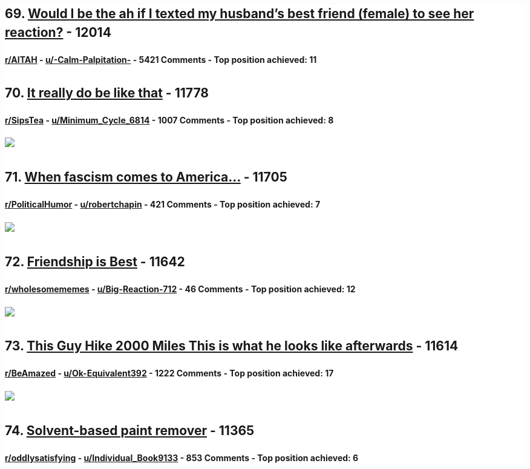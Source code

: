 ## 69. [Would I be the ah if I texted my husband’s best friend (female) to see her reaction?](http://reddit.com/r/AITAH/comments/1bp95o8/would_i_be_the_ah_if_i_texted_my_husbands_best/) - 12014
#### [r/AITAH](http://reddit.com/r/AITAH) - [u/-Calm-Palpitation-](http://reddit.com/u/-Calm-Palpitation-) - 5421 Comments - Top position achieved: 11

## 70. [It really do be like that](http://reddit.com/r/SipsTea/comments/1bpa634/it_really_do_be_like_that/) - 11778
#### [r/SipsTea](http://reddit.com/r/SipsTea) - [u/Minimum_Cycle_6814](http://reddit.com/u/Minimum_Cycle_6814) - 1007 Comments - Top position achieved: 8

<a href="https://i.redd.it/pbuq3luhexqc1.png"><img src="https://b.thumbs.redditmedia.com/7HSFTuUW792rjeVwdUeWpgmGZtK29pgK60_nJDr_HBE.jpg"></img></a>

## 71. [When fascism comes to America...](http://reddit.com/r/PoliticalHumor/comments/1bpe4gm/when_fascism_comes_to_america/) - 11705
#### [r/PoliticalHumor](http://reddit.com/r/PoliticalHumor) - [u/robertchapin](http://reddit.com/u/robertchapin) - 421 Comments - Top position achieved: 7

<a href="https://i.redd.it/a8adji7m6yqc1.jpeg"><img src="https://a.thumbs.redditmedia.com/6PEEabhrFHxVBIBW2NeRGRjTIhfUYnRxn1TisVOYA50.jpg"></img></a>

## 72. [Friendship is Best](http://reddit.com/r/wholesomememes/comments/1bpct02/friendship_is_best/) - 11642
#### [r/wholesomememes](http://reddit.com/r/wholesomememes) - [u/Big-Reaction-712](http://reddit.com/u/Big-Reaction-712) - 46 Comments - Top position achieved: 12

<a href="https://i.redd.it/owcl9ysaxxqc1.png"><img src="https://b.thumbs.redditmedia.com/8fJr7XHddRsT9Q_QZ0HcVnkHxSkcvyPO9vXhUTLmTjM.jpg"></img></a>

## 73. [This Guy Hike 2000 Miles This is what he looks like afterwards](http://reddit.com/r/BeAmazed/comments/1bp63h8/this_guy_hike_2000_miles_this_is_what_he_looks/) - 11614
#### [r/BeAmazed](http://reddit.com/r/BeAmazed) - [u/Ok-Equivalent392](http://reddit.com/u/Ok-Equivalent392) - 1222 Comments - Top position achieved: 17

<a href="https://i.redd.it/iig1c4w6lwqc1.jpeg"><img src="https://b.thumbs.redditmedia.com/cCfnyRA1-ByGELOq8WxFK65X50FyYs9m0oGU9CBeHkc.jpg"></img></a>

## 74. [Solvent-based paint remover](http://reddit.com/r/oddlysatisfying/comments/1box0h1/solventbased_paint_remover/) - 11365
#### [r/oddlysatisfying](http://reddit.com/r/oddlysatisfying) - [u/Individual_Book9133](http://reddit.com/u/Individual_Book9133) - 853 Comments - Top position achieved: 6
